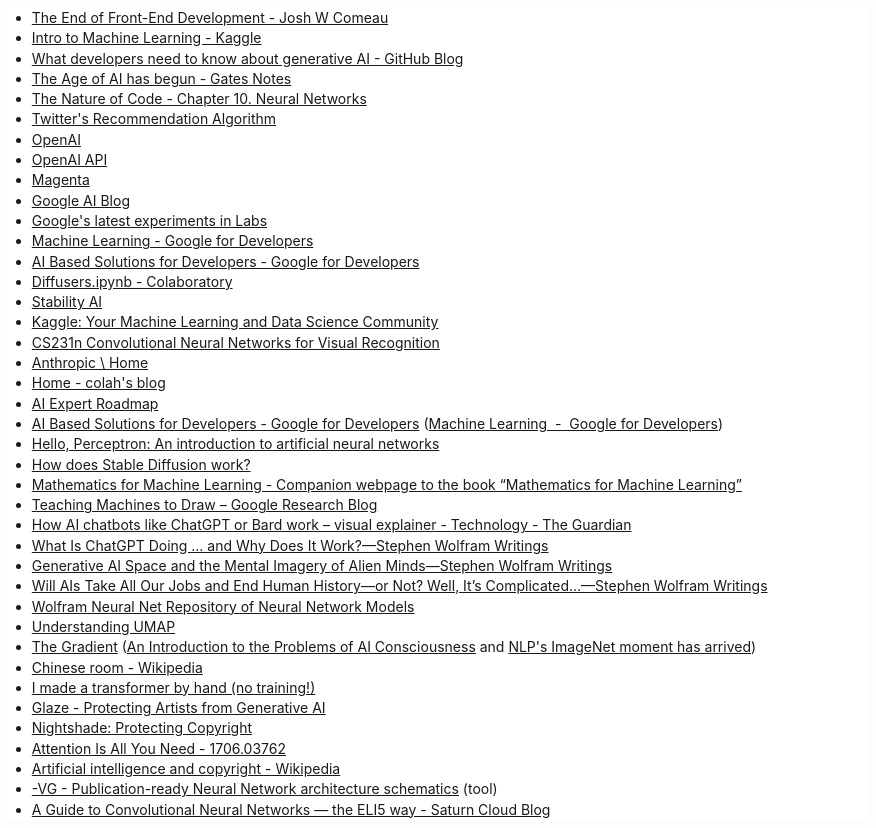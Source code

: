 - [The End of Front-End Development - Josh W Comeau](https://www.joshwcomeau.com/blog/the-end-of-frontend-development/)
- [Intro to Machine Learning - Kaggle](https://www.kaggle.com/learn/intro-to-machine-learning)
- [What developers need to know about generative AI - GitHub Blog](https://github.blog/2023-04-07-what-developers-need-to-know-about-generative-ai/)
- [The Age of AI has begun - Gates Notes](https://www.gatesnotes.com/The-Age-of-AI-Has-Begun)
- [The Nature of Code - Chapter 10. Neural Networks](https://natureofcode.com/book/chapter-10-neural-networks/)
- [Twitter's Recommendation Algorithm](https://blog.twitter.com/engineering/en_us/topics/open-source/2023/twitter-recommendation-algorithm)
- [OpenAI](https://openai.com/)
- [OpenAI API](https://platform.openai.com/)
- [Magenta](https://magenta.tensorflow.org/)
- [Google AI Blog](https://ai.googleblog.com/)
- [Google's latest experiments in Labs](https://labs.google/)
- [Machine Learning - Google for Developers](https://developers.google.com/machine-learning/)
- [AI Based Solutions for Developers - Google for Developers](https://developers.google.com/focus/ai-development)
- [Diffusers.ipynb - Colaboratory](https://colab.research.google.com/github/huggingface/notebooks/blob/main/diffusers/diffusers_intro.ipynb)
- [Stability AI](https://stability.ai/)
- [Kaggle: Your Machine Learning and Data Science Community](https://www.kaggle.com/)
- [CS231n Convolutional Neural Networks for Visual Recognition](https://cs231n.github.io/)
- [Anthropic \ Home](https://www.anthropic.com/)
- [Home - colah's blog](https://colah.github.io/)
- [AI Expert Roadmap](https://i.am.ai/roadmap)
- [AI Based Solutions for Developers - Google for Developers](https://developers.google.com/focus/ai-development) ([Machine Learning  -  Google for Developers](https://developers.google.com/machine-learning/))
- [Hello, Perceptron: An introduction to artificial neural networks](https://matt.might.net/articles/hello-perceptron/)
- [How does Stable Diffusion work?](https://stable-diffusion-art.com/how-stable-diffusion-work/)
- [Mathematics for Machine Learning - Companion webpage to the book “Mathematics for Machine Learning”](https://mml-book.github.io/)
- [Teaching Machines to Draw – Google Research Blog](https://blog.research.google/2017/04/teaching-machines-to-draw.html)
- [How AI chatbots like ChatGPT or Bard work – visual explainer - Technology - The Guardian](https://www.theguardian.com/technology/ng-interactive/2023/nov/01/how-ai-chatbots-like-chatgpt-or-bard-work-visual-explainer)
- [What Is ChatGPT Doing … and Why Does It Work?—Stephen Wolfram Writings](https://writings.stephenwolfram.com/2023/02/what-is-chatgpt-doing-and-why-does-it-work/)
- [Generative AI Space and the Mental Imagery of Alien Minds—Stephen Wolfram Writings](https://writings.stephenwolfram.com/2023/07/generative-ai-space-and-the-mental-imagery-of-alien-minds/)
- [Will AIs Take All Our Jobs and End Human History—or Not? Well, It’s Complicated…—Stephen Wolfram Writings](https://writings.stephenwolfram.com/2023/03/will-ais-take-all-our-jobs-and-end-human-history-or-not-well-its-complicated/)
- [Wolfram Neural Net Repository of Neural Network Models](https://resources.wolframcloud.com/NeuralNetRepository/)
- [Understanding UMAP](https://pair-code.github.io/understanding-umap/)
- [The Gradient](https://thegradient.pub/) ([An Introduction to the Problems of AI Consciousness](https://thegradient.pub/an-introduction-to-the-problems-of-ai-consciousness/) and [NLP's ImageNet moment has arrived](https://thegradient.pub/nlp-imagenet/))
- [Chinese room - Wikipedia](https://en.wikipedia.org/wiki/Chinese_room)
- [I made a transformer by hand (no training!)](https://vgel.me/posts/handmade-transformer/)
- [Glaze - Protecting Artists from Generative AI](https://glaze.cs.uchicago.edu/)
- [Nightshade: Protecting Copyright](https://nightshade.cs.uchicago.edu/whatis.html)
- [Attention Is All You Need - 1706.03762](https://arxiv.org/pdf/1706.03762)
- [Artificial intelligence and copyright - Wikipedia](https://en.wikipedia.org/wiki/Artificial_intelligence_and_copyright)
- [-VG - Publication-ready Neural Network architecture schematics](https://alexlenail.me/NN-SVG/) (tool)
- [A Guide to Convolutional Neural Networks — the ELI5 way - Saturn Cloud Blog](https://saturncloud.io/blog/a-comprehensive-guide-to-convolutional-neural-networks-the-eli5-way/)